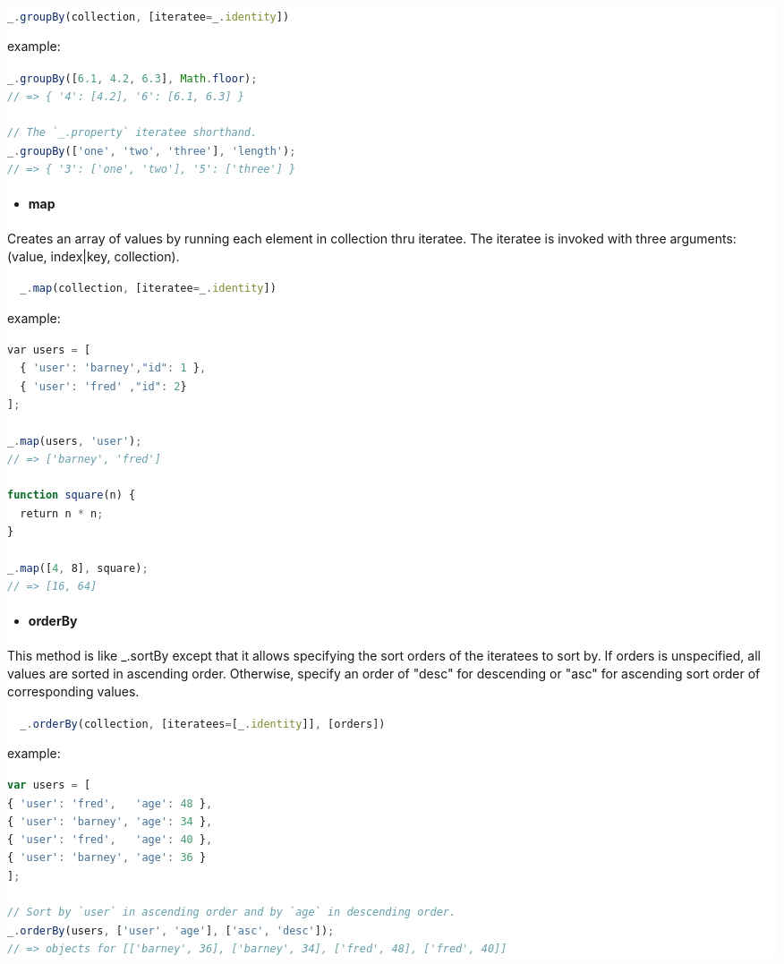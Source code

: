   ```javascript
_.groupBy(collection, [iteratee=_.identity])
  ```
  example:
  ```javascript
_.groupBy([6.1, 4.2, 6.3], Math.floor);
// => { '4': [4.2], '6': [6.1, 6.3] }
 
// The `_.property` iteratee shorthand.
_.groupBy(['one', 'two', 'three'], 'length');
// => { '3': ['one', 'two'], '5': ['three'] }
  ```
- #### map
Creates an array of values by running each element in collection thru iteratee. The iteratee is invoked with three arguments:
(value, index|key, collection).
  ```javascript
    _.map(collection, [iteratee=_.identity])
  ```
  example:
  ```javascript
var users = [
  { 'user': 'barney',"id": 1 },
  { 'user': 'fred' ,"id": 2}
];
 
_.map(users, 'user');
// => ['barney', 'fred']

function square(n) {
  return n * n;
}
 
_.map([4, 8], square);
// => [16, 64]
  ```

- #### orderBy
This method is like _.sortBy except that it allows specifying the sort orders of the iteratees to sort by. If orders is unspecified, all values are sorted in ascending order. Otherwise, specify an order of "desc" for descending or "asc" for ascending sort order of corresponding values.


  ```javascript
    _.orderBy(collection, [iteratees=[_.identity]], [orders])
  ```
  example:
  ```javascript
var users = [
  { 'user': 'fred',   'age': 48 },
  { 'user': 'barney', 'age': 34 },
  { 'user': 'fred',   'age': 40 },
  { 'user': 'barney', 'age': 36 }
];

// Sort by `user` in ascending order and by `age` in descending order.
_.orderBy(users, ['user', 'age'], ['asc', 'desc']);
// => objects for [['barney', 36], ['barney', 34], ['fred', 48], ['fred', 40]]
  ```
